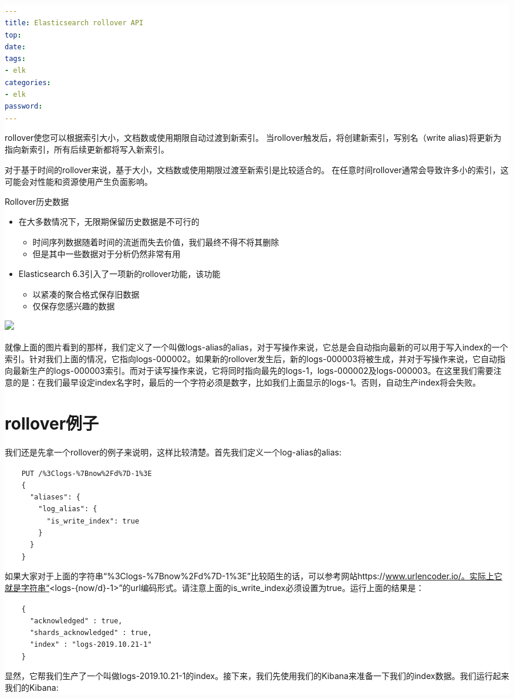 ```yaml
---
title: Elasticsearch rollover API
top: 
date: 
tags: 
- elk
categories: 
- elk
password: 
---
```

rollover使您可以根据索引大小，文档数或使用期限自动过渡到新索引。 当rollover触发后，将创建新索引，写别名（write alias)将更新为指向新索引，所有后续更新都将写入新索引。

对于基于时间的rollover来说，基于大小，文档数或使用期限过渡至新索引是比较适合的。 在任意时间rollover通常会导致许多小的索引，这可能会对性能和资源使用产生负面影响。

Rollover历史数据

- 在大多数情况下，无限期保留历史数据是不可行的
    - 时间序列数据随着时间的流逝而失去价值，我们最终不得不将其删除
    - 但是其中一些数据对于分析仍然非常有用 

- Elasticsearch 6.3引入了一项新的rollover功能，该功能
    - 以紧凑的聚合格式保存旧数据
    - 仅保存您感兴趣的数据

![](https://img-blog.csdnimg.cn/2019102120221648.png?x-oss-process=image/watermark,type_ZmFuZ3poZW5naGVpdGk,shadow_10,text_aHR0cHM6Ly9ibG9nLmNzZG4ubmV0L1VidW50dVRvdWNo,size_16,color_FFFFFF,t_70)

就像上面的图片看到的那样，我们定义了一个叫做logs-alias的alias，对于写操作来说，它总是会自动指向最新的可以用于写入index的一个索引。针对我们上面的情况，它指向logs-000002。如果新的rollover发生后，新的logs-000003将被生成，并对于写操作来说，它自动指向最新生产的logs-000003索引。而对于读写操作来说，它将同时指向最先的logs-1，logs-000002及logs-000003。在这里我们需要注意的是：在我们最早设定index名字时，最后的一个字符必须是数字，比如我们上面显示的logs-1。否则，自动生产index将会失败。

# rollover例子

我们还是先拿一个rollover的例子来说明，这样比较清楚。首先我们定义一个log-alias的alias:
```
    PUT /%3Clogs-%7Bnow%2Fd%7D-1%3E
    {
      "aliases": {
        "log_alias": {
          "is_write_index": true
        }
      }
    }
```
如果大家对于上面的字符串“%3Clogs-%7Bnow%2Fd%7D-1%3E”比较陌生的话，可以参考网站https://www.urlencoder.io/。实际上它就是字符串“<logs-{now/d}-1>”的url编码形式。请注意上面的is_write_index必须设置为true。运行上面的结果是：
<escape></escape>

```
    {
      "acknowledged" : true,
      "shards_acknowledged" : true,
      "index" : "logs-2019.10.21-1"
    }
```
显然，它帮我们生产了一个叫做logs-2019.10.21-1的index。接下来，我们先使用我们的Kibana来准备一下我们的index数据。我们运行起来我们的Kibana:
